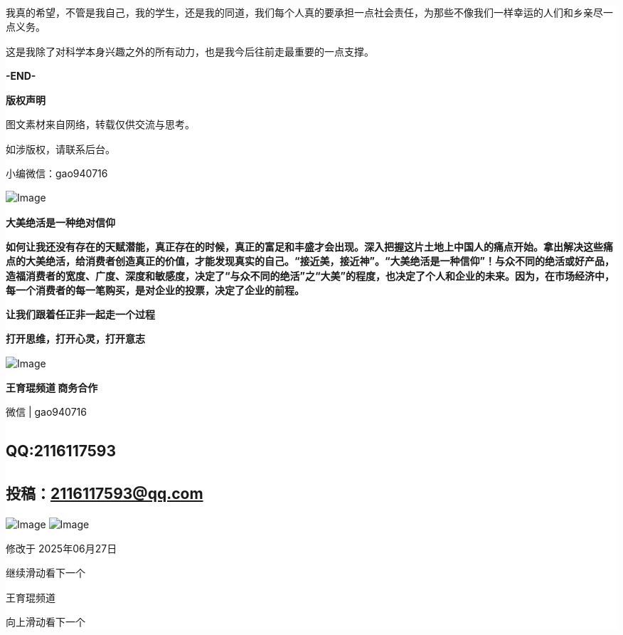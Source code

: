   

我真的希望，不管是我自己，我的学生，还是我的同道，我们每个人真的要承担一点社会责任，为那些不像我们一样幸运的人们和乡亲尽一点义务。

  

这是我除了对科学本身兴趣之外的所有动力，也是我今后往前走最重要的一点支撑。

****\-END-****

**版权声明**

图文素材来自网络，转载仅供交流与思考。

如涉版权，请联系后台。

小编微信：gao940716

  

![Image](https://mp.weixin.qq.com/s/www.w3.org/2000/svg'%20xmlns:xlink='http://www.w3.org/1999/xlink'%3E%3Ctitle%3E%3C/title%3E%3Cg%20stroke='none'%20stroke-width='1'%20fill='none'%20fill-rule='evenodd'%20fill-opacity='0'%3E%3Cg%20transform='translate(-249.000000,%20-126.000000)'%20fill='%23FFFFFF'%3E%3Crect%20x='249'%20y='126'%20width='1'%20height='1'%3E%3C/rect%3E%3C/g%3E%3C/g%3E%3C/svg%3E)

  

**大美绝活是一种绝对信仰**  

**如何让我还没有存在的天赋潜能，真正存在的时候，真正的富足和丰盛才会出现。深入把握这片土地上中国人的痛点开始。拿出解决这些痛点的大美绝活，给消费者创造真正的价值，才能发现真实的自己。“接近美，接近神”。“大美绝活是一种信仰”！与众不同的绝活或好产品，造福消费者的宽度、广度、深度和敏感度，决定了“与众不同的绝活”之“大美”的程度，也决定了个人和企业的未来。因为，在市场经济中，每一个消费者的每一笔购买，是对企业的投票，决定了企业的前程。**

**让我们跟着任正非一起走一个过程**

**打开思维，打开心灵，打开意志**

![Image](https://mp.weixin.qq.com/s/www.w3.org/2000/svg'%20xmlns:xlink='http://www.w3.org/1999/xlink'%3E%3Ctitle%3E%3C/title%3E%3Cg%20stroke='none'%20stroke-width='1'%20fill='none'%20fill-rule='evenodd'%20fill-opacity='0'%3E%3Cg%20transform='translate(-249.000000,%20-126.000000)'%20fill='%23FFFFFF'%3E%3Crect%20x='249'%20y='126'%20width='1'%20height='1'%3E%3C/rect%3E%3C/g%3E%3C/g%3E%3C/svg%3E)

**王育琨频道 商务合作**

微信 | gao940716

## QQ:2116117593

## 投稿：2116117593@qq.com

  

![Image](https://mp.weixin.qq.com/s/www.w3.org/2000/svg'%20xmlns:xlink='http://www.w3.org/1999/xlink'%3E%3Ctitle%3E%3C/title%3E%3Cg%20stroke='none'%20stroke-width='1'%20fill='none'%20fill-rule='evenodd'%20fill-opacity='0'%3E%3Cg%20transform='translate(-249.000000,%20-126.000000)'%20fill='%23FFFFFF'%3E%3Crect%20x='249'%20y='126'%20width='1'%20height='1'%3E%3C/rect%3E%3C/g%3E%3C/g%3E%3C/svg%3E) ![Image](https://mp.weixin.qq.com/s/www.w3.org/2000/svg'%20xmlns:xlink='http://www.w3.org/1999/xlink'%3E%3Ctitle%3E%3C/title%3E%3Cg%20stroke='none'%20stroke-width='1'%20fill='none'%20fill-rule='evenodd'%20fill-opacity='0'%3E%3Cg%20transform='translate(-249.000000,%20-126.000000)'%20fill='%23FFFFFF'%3E%3Crect%20x='249'%20y='126'%20width='1'%20height='1'%3E%3C/rect%3E%3C/g%3E%3C/g%3E%3C/svg%3E)

修改于 2025年06月27日

继续滑动看下一个

王育琨频道

向上滑动看下一个
